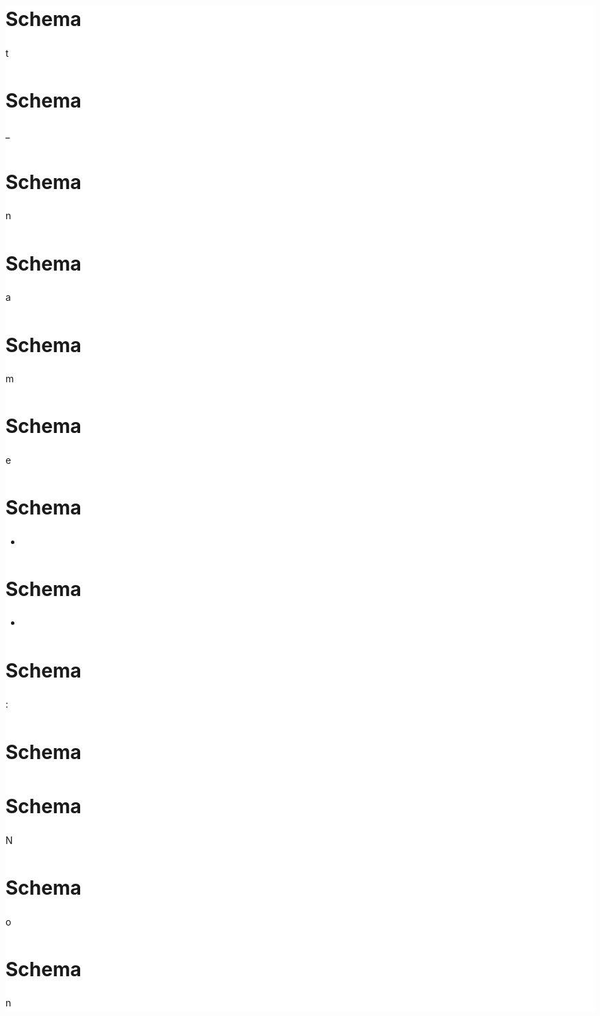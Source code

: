  # Schema 
t

 # Schema 
_

 # Schema 
n

 # Schema 
a

 # Schema 
m

 # Schema 
e

 # Schema 
*

 # Schema 
*

 # Schema 
:

 # Schema 
 

 # Schema 
N

 # Schema 
o

 # Schema 
n
